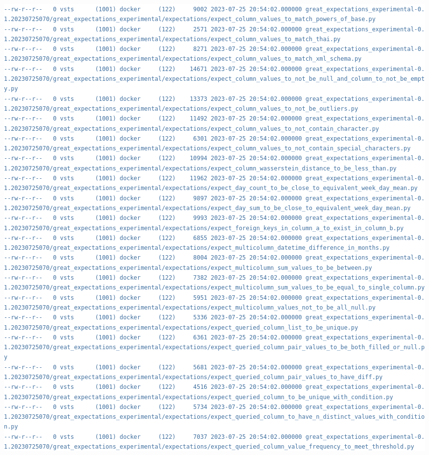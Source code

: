 ```diff
--rw-r--r--   0 vsts      (1001) docker     (122)     9002 2023-07-25 20:54:02.000000 great_expectations_experimental-0.1.20230725070/great_expectations_experimental/expectations/expect_column_values_to_match_powers_of_base.py
--rw-r--r--   0 vsts      (1001) docker     (122)     2571 2023-07-25 20:54:02.000000 great_expectations_experimental-0.1.20230725070/great_expectations_experimental/expectations/expect_column_values_to_match_thai.py
--rw-r--r--   0 vsts      (1001) docker     (122)     8271 2023-07-25 20:54:02.000000 great_expectations_experimental-0.1.20230725070/great_expectations_experimental/expectations/expect_column_values_to_match_xml_schema.py
--rw-r--r--   0 vsts      (1001) docker     (122)    14671 2023-07-25 20:54:02.000000 great_expectations_experimental-0.1.20230725070/great_expectations_experimental/expectations/expect_column_values_to_not_be_null_and_column_to_not_be_empty.py
--rw-r--r--   0 vsts      (1001) docker     (122)    13373 2023-07-25 20:54:02.000000 great_expectations_experimental-0.1.20230725070/great_expectations_experimental/expectations/expect_column_values_to_not_be_outliers.py
--rw-r--r--   0 vsts      (1001) docker     (122)    11492 2023-07-25 20:54:02.000000 great_expectations_experimental-0.1.20230725070/great_expectations_experimental/expectations/expect_column_values_to_not_contain_character.py
--rw-r--r--   0 vsts      (1001) docker     (122)     6301 2023-07-25 20:54:02.000000 great_expectations_experimental-0.1.20230725070/great_expectations_experimental/expectations/expect_column_values_to_not_contain_special_characters.py
--rw-r--r--   0 vsts      (1001) docker     (122)    10994 2023-07-25 20:54:02.000000 great_expectations_experimental-0.1.20230725070/great_expectations_experimental/expectations/expect_column_wasserstein_distance_to_be_less_than.py
--rw-r--r--   0 vsts      (1001) docker     (122)    11962 2023-07-25 20:54:02.000000 great_expectations_experimental-0.1.20230725070/great_expectations_experimental/expectations/expect_day_count_to_be_close_to_equivalent_week_day_mean.py
--rw-r--r--   0 vsts      (1001) docker     (122)     9897 2023-07-25 20:54:02.000000 great_expectations_experimental-0.1.20230725070/great_expectations_experimental/expectations/expect_day_sum_to_be_close_to_equivalent_week_day_mean.py
--rw-r--r--   0 vsts      (1001) docker     (122)     9993 2023-07-25 20:54:02.000000 great_expectations_experimental-0.1.20230725070/great_expectations_experimental/expectations/expect_foreign_keys_in_column_a_to_exist_in_column_b.py
--rw-r--r--   0 vsts      (1001) docker     (122)     6855 2023-07-25 20:54:02.000000 great_expectations_experimental-0.1.20230725070/great_expectations_experimental/expectations/expect_multicolumn_datetime_difference_in_months.py
--rw-r--r--   0 vsts      (1001) docker     (122)     8004 2023-07-25 20:54:02.000000 great_expectations_experimental-0.1.20230725070/great_expectations_experimental/expectations/expect_multicolumn_sum_values_to_be_between.py
--rw-r--r--   0 vsts      (1001) docker     (122)     7382 2023-07-25 20:54:02.000000 great_expectations_experimental-0.1.20230725070/great_expectations_experimental/expectations/expect_multicolumn_sum_values_to_be_equal_to_single_column.py
--rw-r--r--   0 vsts      (1001) docker     (122)     5951 2023-07-25 20:54:02.000000 great_expectations_experimental-0.1.20230725070/great_expectations_experimental/expectations/expect_multicolumn_values_not_to_be_all_null.py
--rw-r--r--   0 vsts      (1001) docker     (122)     5336 2023-07-25 20:54:02.000000 great_expectations_experimental-0.1.20230725070/great_expectations_experimental/expectations/expect_queried_column_list_to_be_unique.py
--rw-r--r--   0 vsts      (1001) docker     (122)     6361 2023-07-25 20:54:02.000000 great_expectations_experimental-0.1.20230725070/great_expectations_experimental/expectations/expect_queried_column_pair_values_to_be_both_filled_or_null.py
--rw-r--r--   0 vsts      (1001) docker     (122)     5681 2023-07-25 20:54:02.000000 great_expectations_experimental-0.1.20230725070/great_expectations_experimental/expectations/expect_queried_column_pair_values_to_have_diff.py
--rw-r--r--   0 vsts      (1001) docker     (122)     4516 2023-07-25 20:54:02.000000 great_expectations_experimental-0.1.20230725070/great_expectations_experimental/expectations/expect_queried_column_to_be_unique_with_condition.py
--rw-r--r--   0 vsts      (1001) docker     (122)     5734 2023-07-25 20:54:02.000000 great_expectations_experimental-0.1.20230725070/great_expectations_experimental/expectations/expect_queried_column_to_have_n_distinct_values_with_condition.py
--rw-r--r--   0 vsts      (1001) docker     (122)     7037 2023-07-25 20:54:02.000000 great_expectations_experimental-0.1.20230725070/great_expectations_experimental/expectations/expect_queried_column_value_frequency_to_meet_threshold.py
```